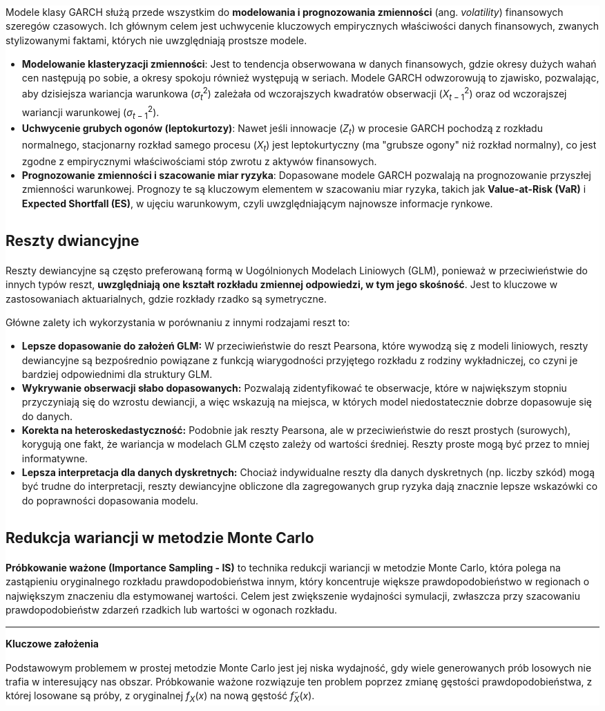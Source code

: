 Modele klasy GARCH służą przede wszystkim do **modelowania i prognozowania zmienności** (ang. *volatility*) finansowych szeregów czasowych. Ich głównym celem jest uchwycenie kluczowych empirycznych właściwości danych finansowych, zwanych stylizowanymi faktami, których nie uwzględniają prostsze modele.

* **Modelowanie klasteryzacji zmienności**: Jest to tendencja obserwowana w danych finansowych, gdzie okresy dużych wahań cen następują po sobie, a okresy spokoju również występują w seriach. Modele GARCH odwzorowują to zjawisko, pozwalając, aby dzisiejsza wariancja warunkowa ($\sigma_t^2$) zależała od wczorajszych kwadratów obserwacji ($X_{t-1}^2$) oraz od wczorajszej wariancji warunkowej ($\sigma_{t-1}^2$).
* **Uchwycenie grubych ogonów (leptokurtozy)**: Nawet jeśli innowacje $(Z_t)$ w procesie GARCH pochodzą z rozkładu normalnego, stacjonarny rozkład samego procesu $(X_t)$ jest leptokurtyczny (ma "grubsze ogony" niż rozkład normalny), co jest zgodne z empirycznymi właściwościami stóp zwrotu z aktywów finansowych.
* **Prognozowanie zmienności i szacowanie miar ryzyka**: Dopasowane modele GARCH pozwalają na prognozowanie przyszłej zmienności warunkowej. Prognozy te są kluczowym elementem w szacowaniu miar ryzyka, takich jak **Value-at-Risk (VaR)** i **Expected Shortfall (ES)**, w ujęciu warunkowym, czyli uwzględniającym najnowsze informacje rynkowe.

## Reszty dwiancyjne 

Reszty dewiancyjne są często preferowaną formą w Uogólnionych Modelach Liniowych (GLM), ponieważ w przeciwieństwie do innych typów reszt, **uwzględniają one kształt rozkładu zmiennej odpowiedzi, w tym jego skośność**. Jest to kluczowe w zastosowaniach aktuarialnych, gdzie rozkłady rzadko są symetryczne.

Główne zalety ich wykorzystania w porównaniu z innymi rodzajami reszt to:

* **Lepsze dopasowanie do założeń GLM:** W przeciwieństwie do reszt Pearsona, które wywodzą się z modeli liniowych, reszty dewiancyjne są bezpośrednio powiązane z funkcją wiarygodności przyjętego rozkładu z rodziny wykładniczej, co czyni je bardziej odpowiednimi dla struktury GLM.
* **Wykrywanie obserwacji słabo dopasowanych:** Pozwalają zidentyfikować te obserwacje, które w największym stopniu przyczyniają się do wzrostu dewiancji, a więc wskazują na miejsca, w których model niedostatecznie dobrze dopasowuje się do danych.
* **Korekta na heteroskedastyczność:** Podobnie jak reszty Pearsona, ale w przeciwieństwie do reszt prostych (surowych), korygują one fakt, że wariancja w modelach GLM często zależy od wartości średniej. Reszty proste mogą być przez to mniej informatywne.
* **Lepsza interpretacja dla danych dyskretnych:** Chociaż indywidualne reszty dla danych dyskretnych (np. liczby szkód) mogą być trudne do interpretacji, reszty dewiancyjne obliczone dla zagregowanych grup ryzyka dają znacznie lepsze wskazówki co do poprawności dopasowania modelu.

## Redukcja wariancji w metodzie Monte Carlo

**Próbkowanie ważone (Importance Sampling - IS)** to technika redukcji wariancji w metodzie Monte Carlo, która polega na zastąpieniu oryginalnego rozkładu prawdopodobieństwa innym, który koncentruje większe prawdopodobieństwo w regionach o największym znaczeniu dla estymowanej wartości. Celem jest zwiększenie wydajności symulacji, zwłaszcza przy szacowaniu prawdopodobieństw zdarzeń rzadkich lub wartości w ogonach rozkładu.

---
**Kluczowe założenia**

Podstawowym problemem w prostej metodzie Monte Carlo jest jej niska wydajność, gdy wiele generowanych prób losowych nie trafia w interesujący nas obszar. Próbkowanie ważone rozwiązuje ten problem poprzez zmianę gęstości prawdopodobieństwa, z której losowane są próby, z oryginalnej $f_X(x)$ na nową gęstość $f̃_X(x)$.
